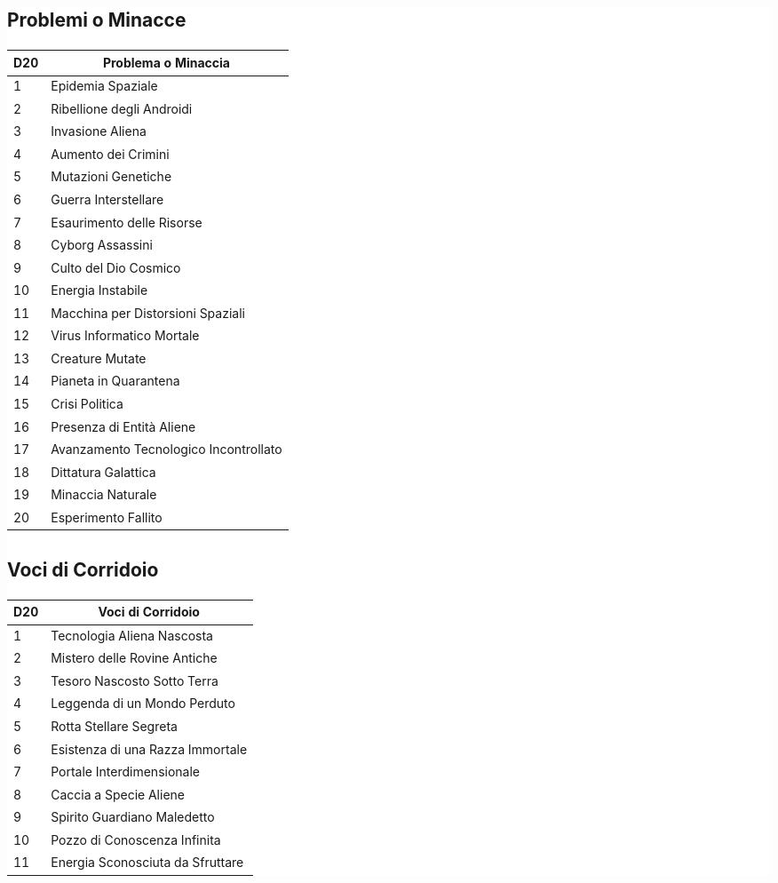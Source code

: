 ## Problemi o Minacce

| D20 | Problema o Minaccia                   |
| --- | ------------------------------------- |
| 1   | Epidemia Spaziale                     |
| 2   | Ribellione degli Androidi             |
| 3   | Invasione Aliena                      |
| 4   | Aumento dei Crimini                   |
| 5   | Mutazioni Genetiche                   |
| 6   | Guerra Interstellare                  |
| 7   | Esaurimento delle Risorse             |
| 8   | Cyborg Assassini                      |
| 9   | Culto del Dio Cosmico                 |
| 10  | Energia Instabile                     |
| 11  | Macchina per Distorsioni Spaziali     |
| 12  | Virus Informatico Mortale             |
| 13  | Creature Mutate                       |
| 14  | Pianeta in Quarantena                 |
| 15  | Crisi Politica                        |
| 16  | Presenza di Entità Aliene             |
| 17  | Avanzamento Tecnologico Incontrollato |
| 18  | Dittatura Galattica                   |
| 19  | Minaccia Naturale                     |
| 20  | Esperimento Fallito                   |

## Voci di Corridoio

| D20 | Voci di Corridoio                     |
| --- | ------------------------------------- |
| 1   | Tecnologia Aliena Nascosta            |
| 2   | Mistero delle Rovine Antiche          |
| 3   | Tesoro Nascosto Sotto Terra           |
| 4   | Leggenda di un Mondo Perduto          |
| 5   | Rotta Stellare Segreta                |
| 6   | Esistenza di una Razza Immortale      |
| 7   | Portale Interdimensionale             |
| 8   | Caccia a Specie Aliene                |
| 9   | Spirito Guardiano Maledetto           |
| 10  | Pozzo di Conoscenza Infinita          |
| 11  | Energia Sconosciuta da Sfruttare      |